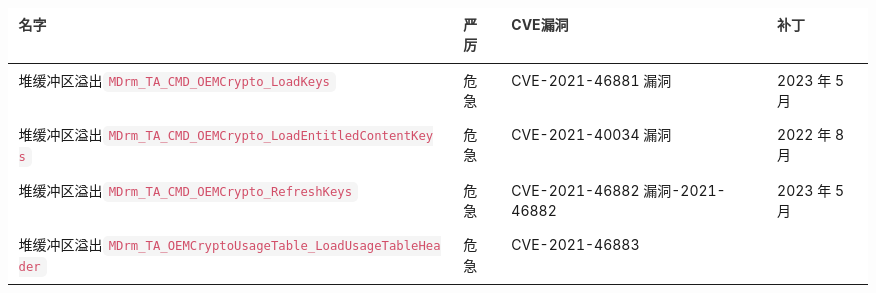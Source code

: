 <table><thead style="box-sizing: inherit;"><tr style="box-sizing: inherit;"><th msttexthash="4389879" msthash="132" style="box-sizing: inherit;padding: 0.5em 0.75em;vertical-align: top;color: rgb(54, 54, 54);text-align: inherit;border-color: rgb(219, 219, 219);border-width: 0px 0px 2px;">名字</th><th msttexthash="4044495" msthash="133" style="box-sizing: inherit;padding: 0.5em 0.75em;vertical-align: top;color: rgb(54, 54, 54);text-align: inherit;border-color: rgb(219, 219, 219);border-width: 0px 0px 2px;">严厉</th><th msttexthash="7713706" msthash="134" style="box-sizing: inherit;padding: 0.5em 0.75em;vertical-align: top;color: rgb(54, 54, 54);text-align: inherit;border-color: rgb(219, 219, 219);border-width: 0px 0px 2px;">CVE漏洞</th><th msttexthash="5254223" msthash="135" style="box-sizing: inherit;padding: 0.5em 0.75em;vertical-align: top;color: rgb(54, 54, 54);text-align: inherit;border-color: rgb(219, 219, 219);border-width: 0px 0px 2px;">补丁</th></tr></thead><tbody style="box-sizing: inherit;"><tr style="box-sizing: inherit;"><td style="box-sizing: inherit;padding: 0.5em 0.75em;vertical-align: top;text-align: inherit;border-color: rgb(219, 219, 219);border-top-width: 0px;border-right-width: 0px;border-left-width: 0px;"><span style="box-sizing: inherit;">堆缓冲区溢出</span><code style="box-sizing: inherit;-webkit-font-smoothing: auto;background-color: rgb(245, 245, 245);color: rgb(210, 78, 104);font-size: 0.875em;padding: 0.25em 0.5em;white-space-collapse: preserve;border-radius: 5px;">MDrm_TA_CMD_OEMCrypto_LoadKeys</code></td><td msttexthash="4503603" msthash="137" style="box-sizing: inherit;padding: 0.5em 0.75em;vertical-align: top;text-align: inherit;border-color: rgb(219, 219, 219);border-top-width: 0px;border-right-width: 0px;border-left-width: 0px;">危急</td><td msttexthash="15882958" msthash="138" style="box-sizing: inherit;padding: 0.5em 0.75em;vertical-align: top;text-align: inherit;border-color: rgb(219, 219, 219);border-top-width: 0px;border-right-width: 0px;border-left-width: 0px;">CVE-2021-46881 漏洞</td><td style="box-sizing: inherit;padding: 0.5em 0.75em;vertical-align: top;text-align: inherit;border-color: rgb(219, 219, 219);border-top-width: 0px;border-right-width: 0px;border-left-width: 0px;">2023 年 5 月</td></tr><tr style="box-sizing: inherit;"><td style="box-sizing: inherit;padding: 0.5em 0.75em;vertical-align: top;text-align: inherit;border-color: rgb(219, 219, 219);border-top-width: 0px;border-right-width: 0px;border-left-width: 0px;"><span style="box-sizing: inherit;">堆缓冲区溢出</span><code style="box-sizing: inherit;-webkit-font-smoothing: auto;background-color: rgb(245, 245, 245);color: rgb(210, 78, 104);font-size: 0.875em;padding: 0.25em 0.5em;white-space-collapse: preserve;border-radius: 5px;">MDrm_TA_CMD_OEMCrypto_LoadEntitledContentKeys</code></td><td msttexthash="4503603" msthash="141" style="box-sizing: inherit;padding: 0.5em 0.75em;vertical-align: top;text-align: inherit;border-color: rgb(219, 219, 219);border-top-width: 0px;border-right-width: 0px;border-left-width: 0px;">危急</td><td msttexthash="15879305" msthash="142" style="box-sizing: inherit;padding: 0.5em 0.75em;vertical-align: top;text-align: inherit;border-color: rgb(219, 219, 219);border-top-width: 0px;border-right-width: 0px;border-left-width: 0px;">CVE-2021-40034 漏洞</td><td style="box-sizing: inherit;padding: 0.5em 0.75em;vertical-align: top;text-align: inherit;border-color: rgb(219, 219, 219);border-top-width: 0px;border-right-width: 0px;border-left-width: 0px;">2022 年 8 月</td></tr><tr style="box-sizing: inherit;"><td style="box-sizing: inherit;padding: 0.5em 0.75em;vertical-align: top;text-align: inherit;border-color: rgb(219, 219, 219);border-top-width: 0px;border-right-width: 0px;border-left-width: 0px;"><span style="box-sizing: inherit;">堆缓冲区溢出</span><code style="box-sizing: inherit;-webkit-font-smoothing: auto;background-color: rgb(245, 245, 245);color: rgb(210, 78, 104);font-size: 0.875em;padding: 0.25em 0.5em;white-space-collapse: preserve;border-radius: 5px;">MDrm_TA_CMD_OEMCrypto_RefreshKeys</code></td><td msttexthash="4503603" msthash="145" style="box-sizing: inherit;padding: 0.5em 0.75em;vertical-align: top;text-align: inherit;border-color: rgb(219, 219, 219);border-top-width: 0px;border-right-width: 0px;border-left-width: 0px;">危急</td><td msttexthash="16086330" msthash="146" style="box-sizing: inherit;padding: 0.5em 0.75em;vertical-align: top;text-align: inherit;border-color: rgb(219, 219, 219);border-top-width: 0px;border-right-width: 0px;border-left-width: 0px;">CVE-2021-46882 漏洞-2021-46882</td><td style="box-sizing: inherit;padding: 0.5em 0.75em;vertical-align: top;text-align: inherit;border-color: rgb(219, 219, 219);border-top-width: 0px;border-right-width: 0px;border-left-width: 0px;">2023 年 5 月</td></tr><tr style="box-sizing: inherit;"><td style="box-sizing: inherit;padding: 0.5em 0.75em;vertical-align: top;text-align: inherit;border-color: rgb(219, 219, 219);border-top-width: 0px;border-right-width: 0px;border-left-width: 0px;"><span style="box-sizing: inherit;">堆缓冲区溢出</span><code style="box-sizing: inherit;-webkit-font-smoothing: auto;background-color: rgb(245, 245, 245);color: rgb(210, 78, 104);font-size: 0.875em;padding: 0.25em 0.5em;white-space-collapse: preserve;border-radius: 5px;">MDrm_TA_OEMCryptoUsageTable_LoadUsageTableHeader</code></td><td msttexthash="4503603" msthash="149" style="box-sizing: inherit;padding: 0.5em 0.75em;vertical-align: top;text-align: inherit;border-color: rgb(219, 219, 219);border-top-width: 0px;border-right-width: 0px;border-left-width: 0px;">危急</td><td msttexthash="16177993" msthash="150" style="box-sizing: inherit;padding: 0.5em 0.75em;vertical-align: top;text-align: inherit;border-color: rgb(219, 219, 219);border-top-width: 0px;border-right-width: 0px;border-left-width: 0px;">CVE-2021-46883